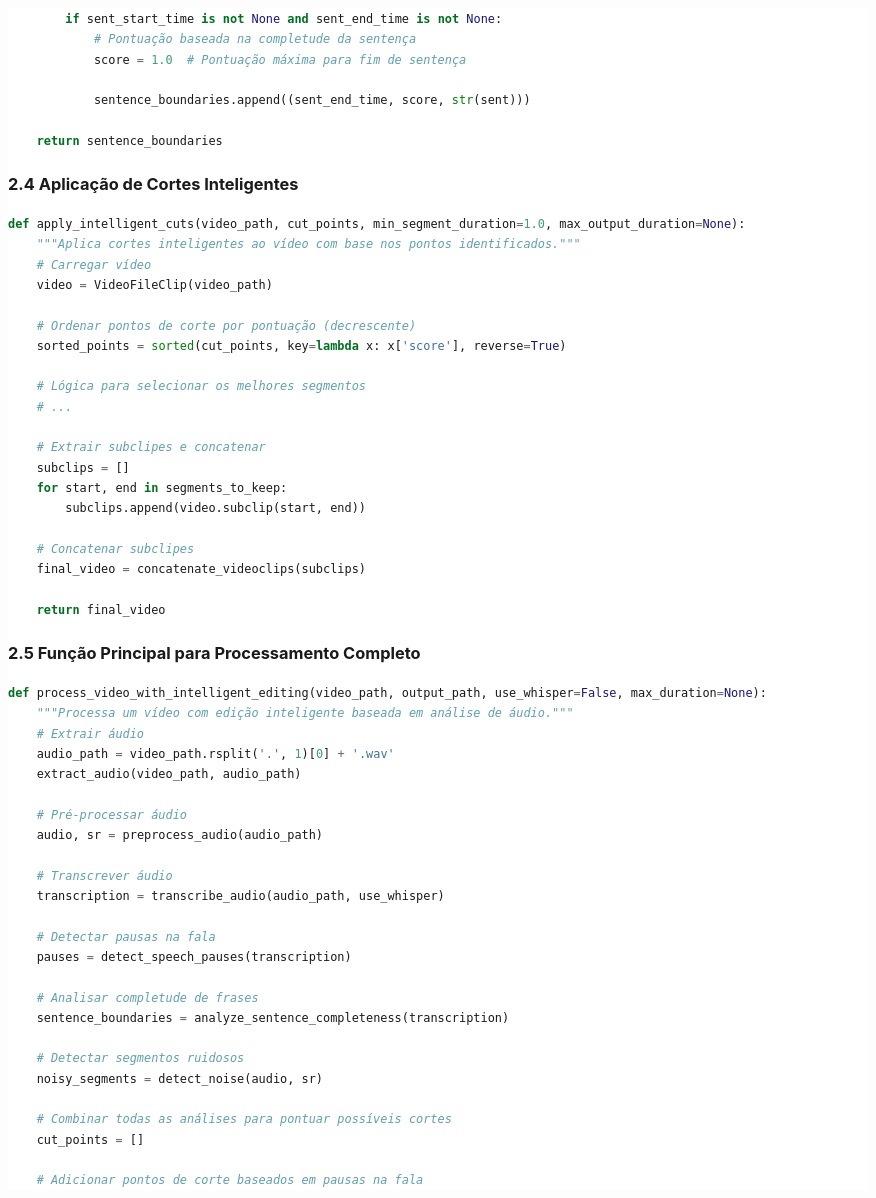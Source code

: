 ```python
        if sent_start_time is not None and sent_end_time is not None:
            # Pontuação baseada na completude da sentença
            score = 1.0  # Pontuação máxima para fim de sentença
            
            sentence_boundaries.append((sent_end_time, score, str(sent)))
    
    return sentence_boundaries
```

### 2.4 Aplicação de Cortes Inteligentes

```python
def apply_intelligent_cuts(video_path, cut_points, min_segment_duration=1.0, max_output_duration=None):
    """Aplica cortes inteligentes ao vídeo com base nos pontos identificados."""
    # Carregar vídeo
    video = VideoFileClip(video_path)
    
    # Ordenar pontos de corte por pontuação (decrescente)
    sorted_points = sorted(cut_points, key=lambda x: x['score'], reverse=True)
    
    # Lógica para selecionar os melhores segmentos
    # ...
    
    # Extrair subclipes e concatenar
    subclips = []
    for start, end in segments_to_keep:
        subclips.append(video.subclip(start, end))
    
    # Concatenar subclipes
    final_video = concatenate_videoclips(subclips)
    
    return final_video
```

### 2.5 Função Principal para Processamento Completo

```python
def process_video_with_intelligent_editing(video_path, output_path, use_whisper=False, max_duration=None):
    """Processa um vídeo com edição inteligente baseada em análise de áudio."""
    # Extrair áudio
    audio_path = video_path.rsplit('.', 1)[0] + '.wav'
    extract_audio(video_path, audio_path)
    
    # Pré-processar áudio
    audio, sr = preprocess_audio(audio_path)
    
    # Transcrever áudio
    transcription = transcribe_audio(audio_path, use_whisper)
    
    # Detectar pausas na fala
    pauses = detect_speech_pauses(transcription)
    
    # Analisar completude de frases
    sentence_boundaries = analyze_sentence_completeness(transcription)
    
    # Detectar segmentos ruidosos
    noisy_segments = detect_noise(audio, sr)
    
    # Combinar todas as análises para pontuar possíveis cortes
    cut_points = []
    
    # Adicionar pontos de corte baseados em pausas na fala
```